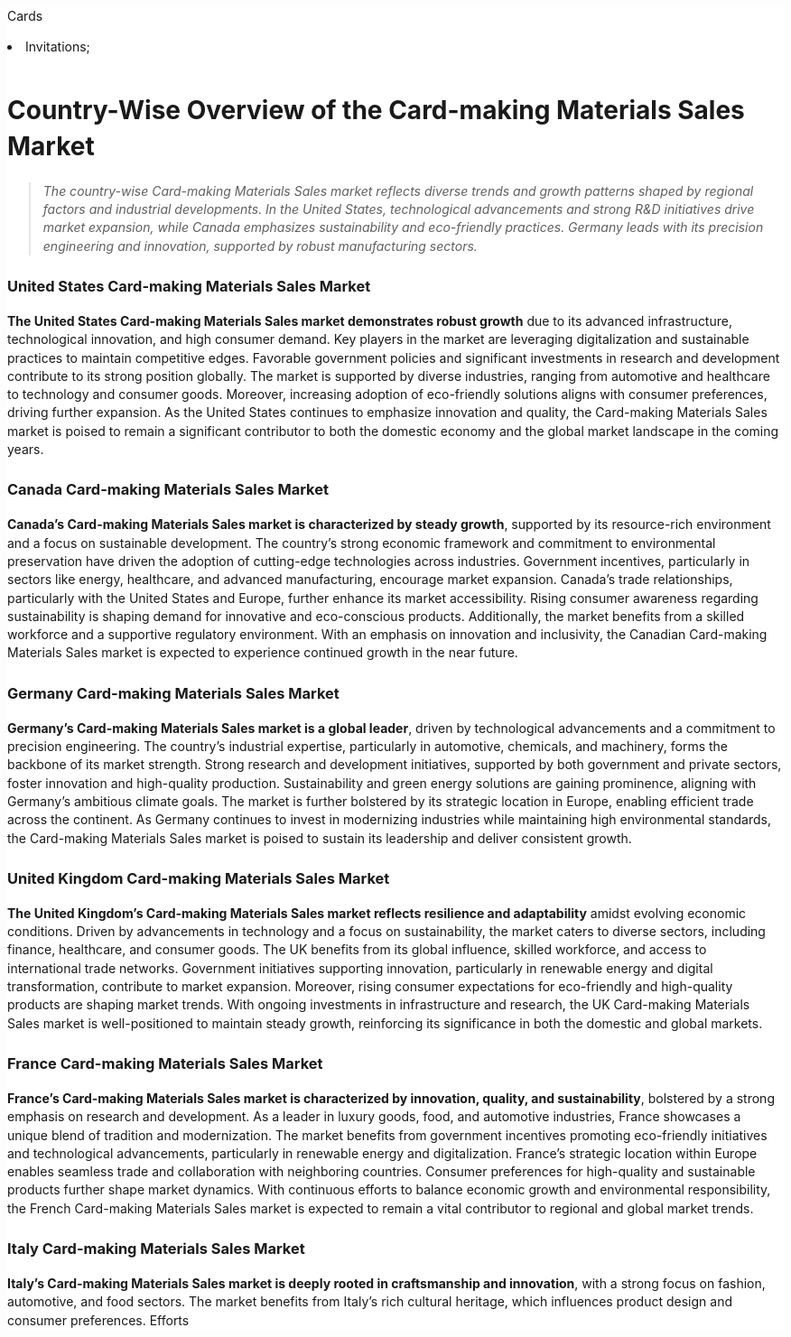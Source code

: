 Cards</li><li>Invitations;</li></ul><h1><span class="">Country-Wise Overview of the Card-making Materials Sales Market<br /></span></h1><blockquote><p><em><span class="">The country-wise Card-making Materials Sales market reflects diverse trends and growth patterns shaped by regional factors and industrial developments. In the United States, technological advancements and strong R&amp;D initiatives drive market expansion, while Canada emphasizes sustainability and eco-friendly practices. Germany leads with its precision engineering and innovation, supported by robust manufacturing sectors.</span></em></p></blockquote><h3><strong>United States Card-making Materials Sales Market</strong></h3><p><strong>The United States Card-making Materials Sales market demonstrates robust growth</strong> due to its advanced infrastructure, technological innovation, and high consumer demand. Key players in the market are leveraging digitalization and sustainable practices to maintain competitive edges. Favorable government policies and significant investments in research and development contribute to its strong position globally. The market is supported by diverse industries, ranging from automotive and healthcare to technology and consumer goods. Moreover, increasing adoption of eco-friendly solutions aligns with consumer preferences, driving further expansion. As the United States continues to emphasize innovation and quality, the Card-making Materials Sales market is poised to remain a significant contributor to both the domestic economy and the global market landscape in the coming years.</p><h3><strong>Canada Card-making Materials Sales Market</strong></h3><p><strong>Canada&rsquo;s Card-making Materials Sales market is characterized by steady growth</strong>, supported by its resource-rich environment and a focus on sustainable development. The country&rsquo;s strong economic framework and commitment to environmental preservation have driven the adoption of cutting-edge technologies across industries. Government incentives, particularly in sectors like energy, healthcare, and advanced manufacturing, encourage market expansion. Canada&rsquo;s trade relationships, particularly with the United States and Europe, further enhance its market accessibility. Rising consumer awareness regarding sustainability is shaping demand for innovative and eco-conscious products. Additionally, the market benefits from a skilled workforce and a supportive regulatory environment. With an emphasis on innovation and inclusivity, the Canadian Card-making Materials Sales market is expected to experience continued growth in the near future.</p><h3><strong>Germany Card-making Materials Sales Market</strong></h3><p><strong>Germany&rsquo;s Card-making Materials Sales market is a global leader</strong>, driven by technological advancements and a commitment to precision engineering. The country&rsquo;s industrial expertise, particularly in automotive, chemicals, and machinery, forms the backbone of its market strength. Strong research and development initiatives, supported by both government and private sectors, foster innovation and high-quality production. Sustainability and green energy solutions are gaining prominence, aligning with Germany&rsquo;s ambitious climate goals. The market is further bolstered by its strategic location in Europe, enabling efficient trade across the continent. As Germany continues to invest in modernizing industries while maintaining high environmental standards, the Card-making Materials Sales market is poised to sustain its leadership and deliver consistent growth.</p><h3><strong>United Kingdom Card-making Materials Sales Market</strong></h3><p><strong>The United Kingdom&rsquo;s Card-making Materials Sales market reflects resilience and adaptability</strong> amidst evolving economic conditions. Driven by advancements in technology and a focus on sustainability, the market caters to diverse sectors, including finance, healthcare, and consumer goods. The UK benefits from its global influence, skilled workforce, and access to international trade networks. Government initiatives supporting innovation, particularly in renewable energy and digital transformation, contribute to market expansion. Moreover, rising consumer expectations for eco-friendly and high-quality products are shaping market trends. With ongoing investments in infrastructure and research, the UK Card-making Materials Sales market is well-positioned to maintain steady growth, reinforcing its significance in both the domestic and global markets.</p><h3><strong>France Card-making Materials Sales Market</strong></h3><p><strong>France&rsquo;s Card-making Materials Sales market is characterized by innovation, quality, and sustainability</strong>, bolstered by a strong emphasis on research and development. As a leader in luxury goods, food, and automotive industries, France showcases a unique blend of tradition and modernization. The market benefits from government incentives promoting eco-friendly initiatives and technological advancements, particularly in renewable energy and digitalization. France&rsquo;s strategic location within Europe enables seamless trade and collaboration with neighboring countries. Consumer preferences for high-quality and sustainable products further shape market dynamics. With continuous efforts to balance economic growth and environmental responsibility, the French Card-making Materials Sales market is expected to remain a vital contributor to regional and global market trends.</p><h3><strong>Italy Card-making Materials Sales Market</strong></h3><p><strong>Italy&rsquo;s Card-making Materials Sales market is deeply rooted in craftsmanship and innovation</strong>, with a strong focus on fashion, automotive, and food sectors. The market benefits from Italy&rsquo;s rich cultural heritage, which influences product design and consumer preferences. Efforts